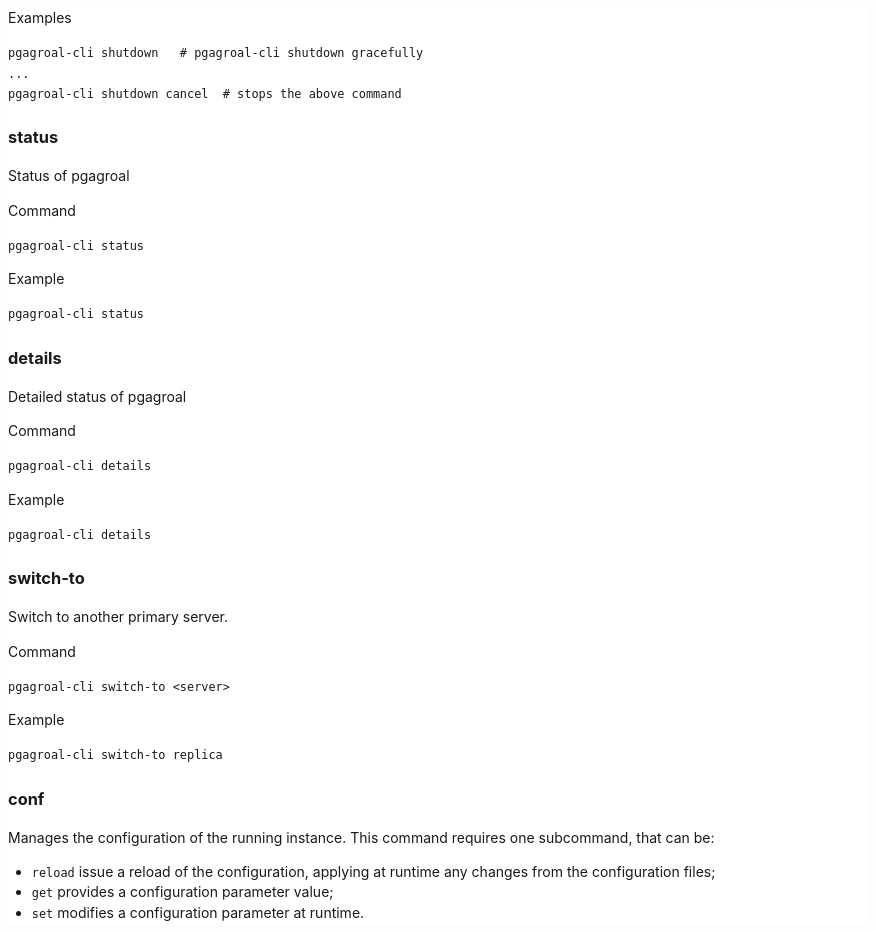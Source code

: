 Examples

```
pgagroal-cli shutdown   # pgagroal-cli shutdown gracefully
...
pgagroal-cli shutdown cancel  # stops the above command
```


### status
Status of pgagroal

Command

```
pgagroal-cli status
```

Example

```
pgagroal-cli status
```

### details
Detailed status of pgagroal

Command

```
pgagroal-cli details
```

Example

```
pgagroal-cli details
```

### switch-to
Switch to another primary server.

Command

```
pgagroal-cli switch-to <server>
```

Example

```
pgagroal-cli switch-to replica
```

### conf
Manages the configuration of the running instance.
This command requires one subcommand, that can be:
- `reload` issue a reload of the configuration, applying at runtime any changes from the configuration files;
- `get` provides a configuration parameter value;
- `set` modifies a configuration parameter at runtime.
